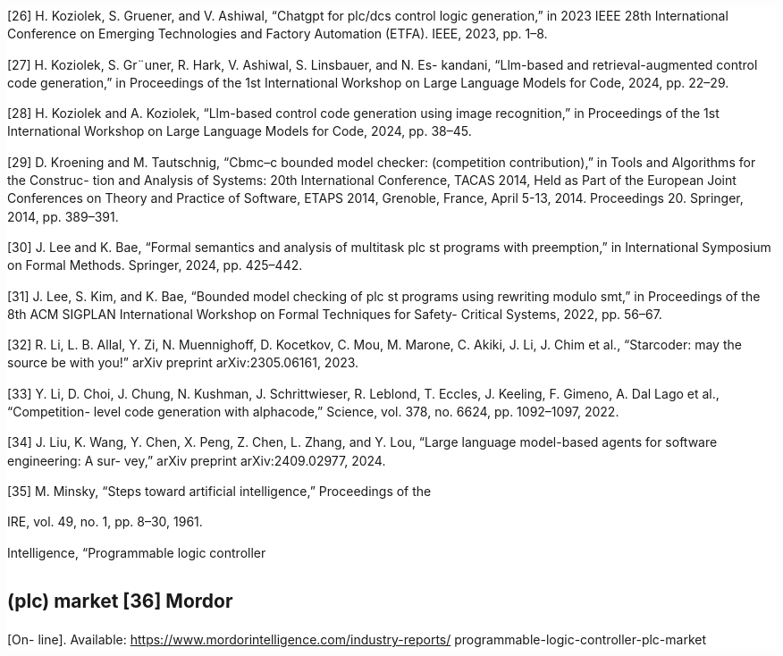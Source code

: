 [26] H. Koziolek, S. Gruener, and V. Ashiwal, “Chatgpt for plc/dcs control
logic generation,” in 2023 IEEE 28th International Conference on
Emerging Technologies and Factory Automation (ETFA).
IEEE, 2023,
pp. 1–8.

[27] H. Koziolek, S. Gr¨uner, R. Hark, V. Ashiwal, S. Linsbauer, and N. Es-
kandani, “Llm-based and retrieval-augmented control code generation,”
in Proceedings of the 1st International Workshop on Large Language
Models for Code, 2024, pp. 22–29.

[28] H. Koziolek and A. Koziolek, “Llm-based control code generation using
image recognition,” in Proceedings of the 1st International Workshop on
Large Language Models for Code, 2024, pp. 38–45.

[29] D. Kroening and M. Tautschnig, “Cbmc–c bounded model checker:
(competition contribution),” in Tools and Algorithms for the Construc-
tion and Analysis of Systems: 20th International Conference, TACAS
2014, Held as Part of the European Joint Conferences on Theory and
Practice of Software, ETAPS 2014, Grenoble, France, April 5-13, 2014.
Proceedings 20. Springer, 2014, pp. 389–391.

[30] J. Lee and K. Bae, “Formal semantics and analysis of multitask plc
st programs with preemption,” in International Symposium on Formal
Methods. Springer, 2024, pp. 425–442.

[31] J. Lee, S. Kim, and K. Bae, “Bounded model checking of plc st
programs using rewriting modulo smt,” in Proceedings of the 8th ACM
SIGPLAN International Workshop on Formal Techniques for Safety-
Critical Systems, 2022, pp. 56–67.

[32] R. Li, L. B. Allal, Y. Zi, N. Muennighoff, D. Kocetkov, C. Mou,
M. Marone, C. Akiki, J. Li, J. Chim et al., “Starcoder: may the source
be with you!” arXiv preprint arXiv:2305.06161, 2023.

[33] Y. Li, D. Choi, J. Chung, N. Kushman, J. Schrittwieser, R. Leblond,
T. Eccles, J. Keeling, F. Gimeno, A. Dal Lago et al., “Competition-
level code generation with alphacode,” Science, vol. 378, no. 6624, pp.
1092–1097, 2022.

[34] J. Liu, K. Wang, Y. Chen, X. Peng, Z. Chen, L. Zhang, and Y. Lou,
“Large language model-based agents for software engineering: A sur-
vey,” arXiv preprint arXiv:2409.02977, 2024.

[35] M. Minsky, “Steps toward artificial intelligence,” Proceedings of the

IRE, vol. 49, no. 1, pp. 8–30, 1961.

Intelligence, “Programmable logic controller

(plc) market
[36] Mordor
-
[On-
line]. Available: https://www.mordorintelligence.com/industry-reports/
programmable-logic-controller-plc-market

